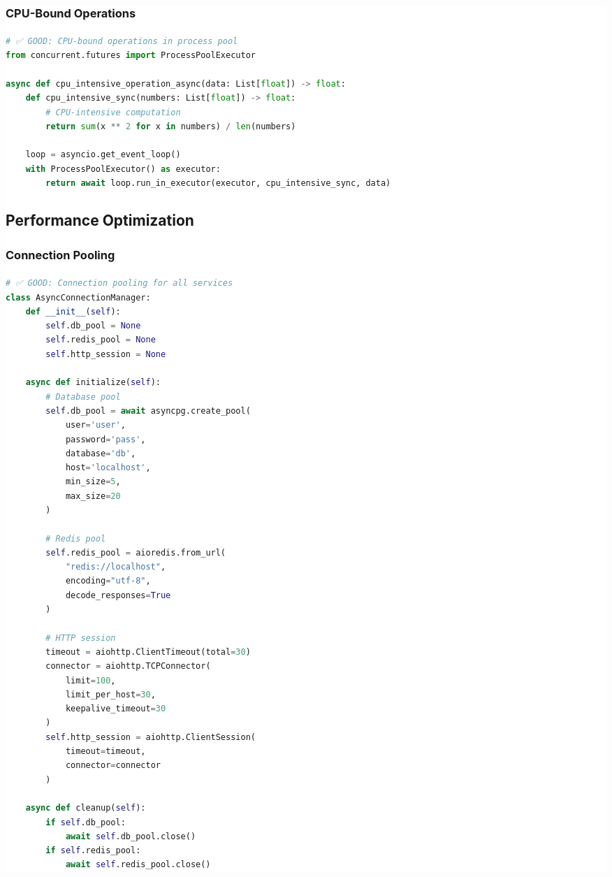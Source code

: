 ### CPU-Bound Operations

```python
# ✅ GOOD: CPU-bound operations in process pool
from concurrent.futures import ProcessPoolExecutor

async def cpu_intensive_operation_async(data: List[float]) -> float:
    def cpu_intensive_sync(numbers: List[float]) -> float:
        # CPU-intensive computation
        return sum(x ** 2 for x in numbers) / len(numbers)
    
    loop = asyncio.get_event_loop()
    with ProcessPoolExecutor() as executor:
        return await loop.run_in_executor(executor, cpu_intensive_sync, data)
```

## Performance Optimization

### Connection Pooling

```python
# ✅ GOOD: Connection pooling for all services
class AsyncConnectionManager:
    def __init__(self):
        self.db_pool = None
        self.redis_pool = None
        self.http_session = None
    
    async def initialize(self):
        # Database pool
        self.db_pool = await asyncpg.create_pool(
            user='user',
            password='pass',
            database='db',
            host='localhost',
            min_size=5,
            max_size=20
        )
        
        # Redis pool
        self.redis_pool = aioredis.from_url(
            "redis://localhost",
            encoding="utf-8",
            decode_responses=True
        )
        
        # HTTP session
        timeout = aiohttp.ClientTimeout(total=30)
        connector = aiohttp.TCPConnector(
            limit=100,
            limit_per_host=30,
            keepalive_timeout=30
        )
        self.http_session = aiohttp.ClientSession(
            timeout=timeout,
            connector=connector
        )
    
    async def cleanup(self):
        if self.db_pool:
            await self.db_pool.close()
        if self.redis_pool:
            await self.redis_pool.close()
```